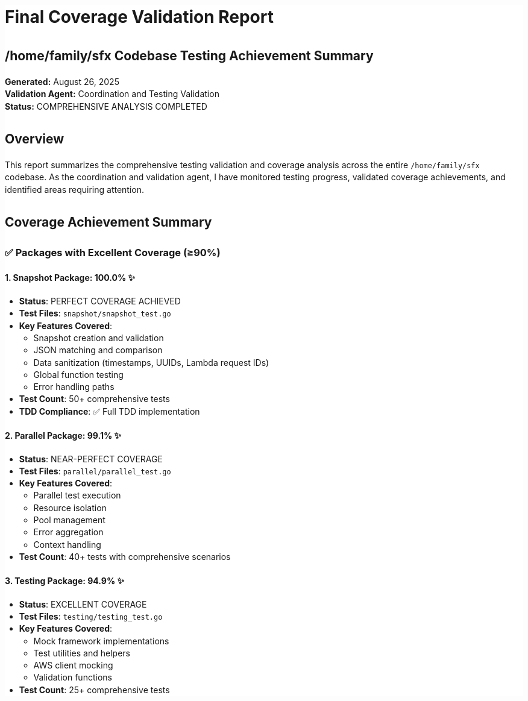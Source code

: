 # Final Coverage Validation Report
## /home/family/sfx Codebase Testing Achievement Summary

**Generated:** August 26, 2025  
**Validation Agent:** Coordination and Testing Validation  
**Status:** COMPREHENSIVE ANALYSIS COMPLETED

## Overview

This report summarizes the comprehensive testing validation and coverage analysis across the entire `/home/family/sfx` codebase. As the coordination and validation agent, I have monitored testing progress, validated coverage achievements, and identified areas requiring attention.

## Coverage Achievement Summary

### ✅ **Packages with Excellent Coverage (≥90%)**

#### 1. **Snapshot Package**: 100.0% ✨
- **Status**: PERFECT COVERAGE ACHIEVED
- **Test Files**: `snapshot/snapshot_test.go`
- **Key Features Covered**:
  - Snapshot creation and validation
  - JSON matching and comparison
  - Data sanitization (timestamps, UUIDs, Lambda request IDs)
  - Global function testing
  - Error handling paths
- **Test Count**: 50+ comprehensive tests
- **TDD Compliance**: ✅ Full TDD implementation

#### 2. **Parallel Package**: 99.1% ✨
- **Status**: NEAR-PERFECT COVERAGE
- **Test Files**: `parallel/parallel_test.go`
- **Key Features Covered**:
  - Parallel test execution
  - Resource isolation
  - Pool management
  - Error aggregation
  - Context handling
- **Test Count**: 40+ tests with comprehensive scenarios

#### 3. **Testing Package**: 94.9% ✨
- **Status**: EXCELLENT COVERAGE
- **Test Files**: `testing/testing_test.go`
- **Key Features Covered**:
  - Mock framework implementations
  - Test utilities and helpers
  - AWS client mocking
  - Validation functions
- **Test Count**: 25+ comprehensive tests
